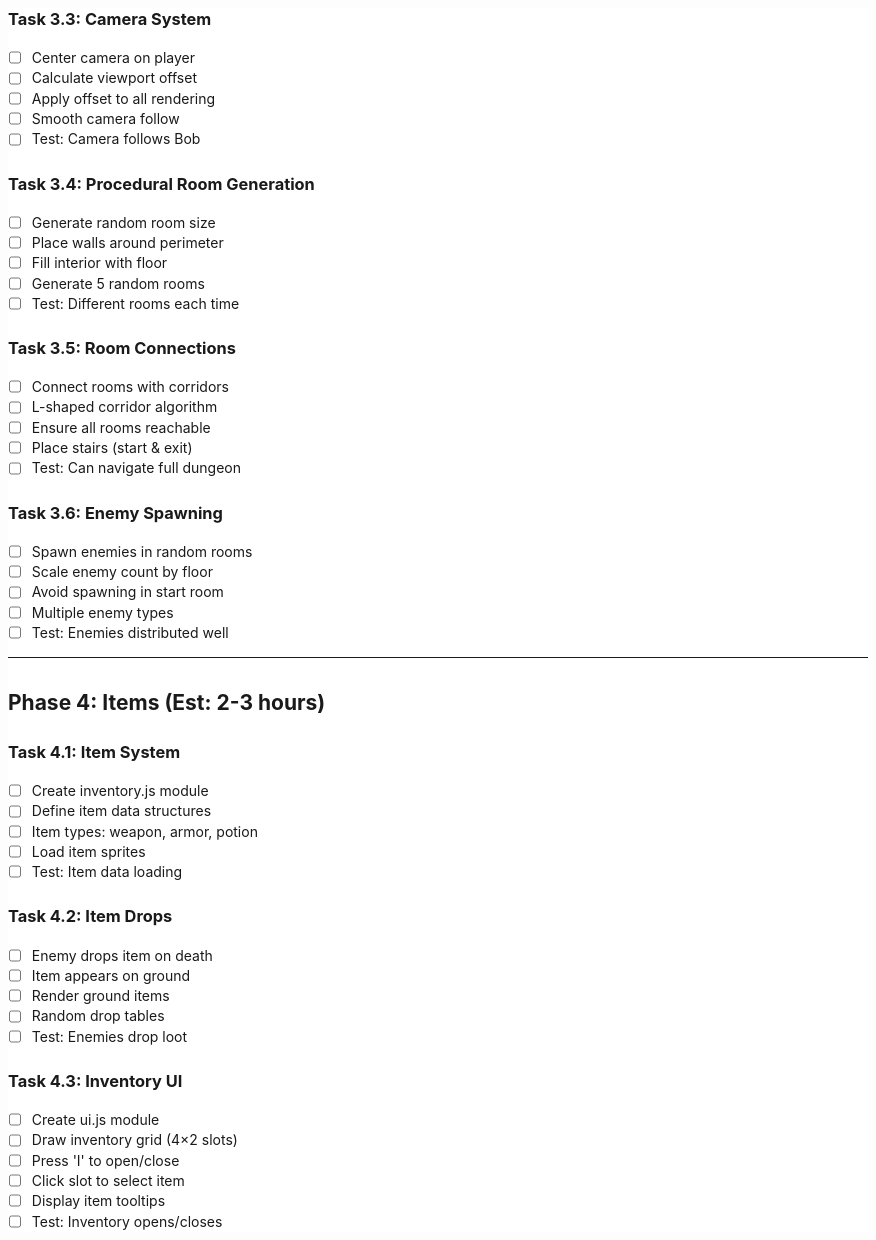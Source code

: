 ### Task 3.3: Camera System
- [ ] Center camera on player
- [ ] Calculate viewport offset
- [ ] Apply offset to all rendering
- [ ] Smooth camera follow
- [ ] Test: Camera follows Bob

### Task 3.4: Procedural Room Generation
- [ ] Generate random room size
- [ ] Place walls around perimeter
- [ ] Fill interior with floor
- [ ] Generate 5 random rooms
- [ ] Test: Different rooms each time

### Task 3.5: Room Connections
- [ ] Connect rooms with corridors
- [ ] L-shaped corridor algorithm
- [ ] Ensure all rooms reachable
- [ ] Place stairs (start & exit)
- [ ] Test: Can navigate full dungeon

### Task 3.6: Enemy Spawning
- [ ] Spawn enemies in random rooms
- [ ] Scale enemy count by floor
- [ ] Avoid spawning in start room
- [ ] Multiple enemy types
- [ ] Test: Enemies distributed well

---

## Phase 4: Items (Est: 2-3 hours)

### Task 4.1: Item System
- [ ] Create inventory.js module
- [ ] Define item data structures
- [ ] Item types: weapon, armor, potion
- [ ] Load item sprites
- [ ] Test: Item data loading

### Task 4.2: Item Drops
- [ ] Enemy drops item on death
- [ ] Item appears on ground
- [ ] Render ground items
- [ ] Random drop tables
- [ ] Test: Enemies drop loot

### Task 4.3: Inventory UI
- [ ] Create ui.js module
- [ ] Draw inventory grid (4×2 slots)
- [ ] Press 'I' to open/close
- [ ] Click slot to select item
- [ ] Display item tooltips
- [ ] Test: Inventory opens/closes
